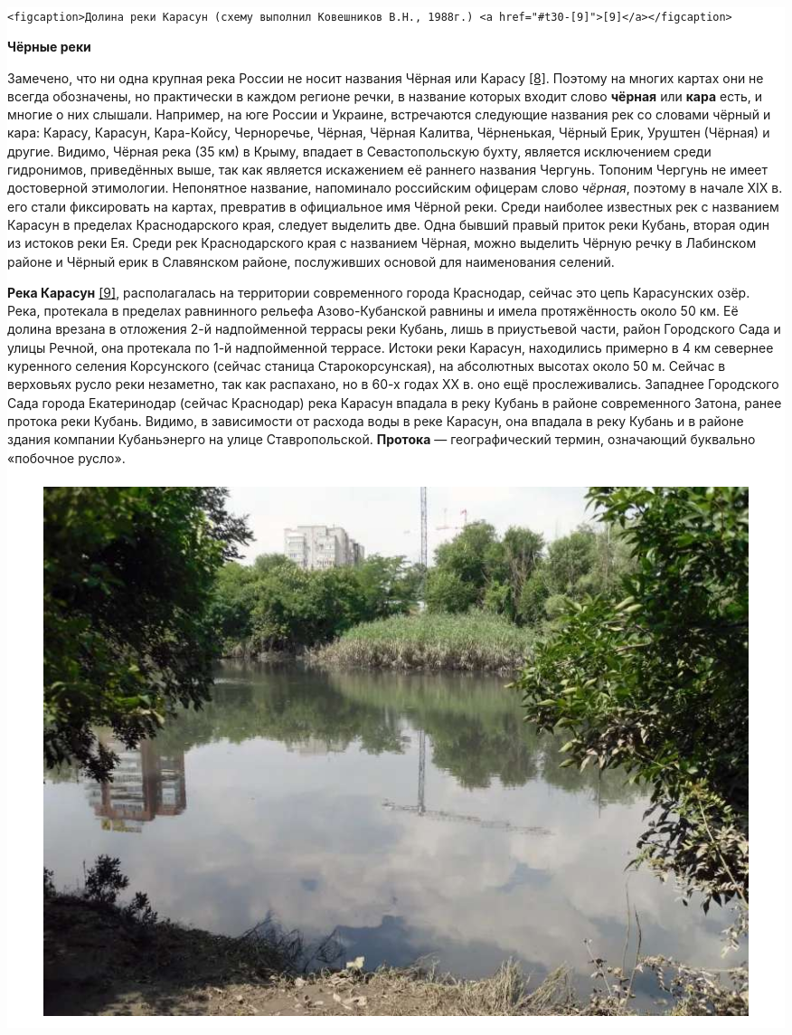 	<figcaption>Долина реки Карасун (схему выполнил Ковешников В.Н., 1988г.) <a href="#t30-[9]">[9]</a></figcaption>
</figure>

**Чёрные реки**

Замечено, что ни одна крупная река России не носит названия Чёрная или Карасу [[8]](#t30-[8]). Поэтому на многих картах они не всегда обозначены, но практически в каждом регионе речки, в название которых входит слово **чёрная** или **кара** есть, и многие о них слышали. Например, на юге России и Украине, встречаются следующие названия рек со словами чёрный и кара: Карасу, Карасун, Кара-Койсу, Черноречье, Чёрная, Чёрная Калитва, Чёрненькая, Чёрный Ерик, Уруштен (Чёрная) и другие. Видимо, Чёрная река (35 км) в Крыму, впадает в Севастопольскую бухту, является исключением среди гидронимов, приведённых выше, так как является искажением её раннего названия Чергунь. Топоним Чергунь не имеет достоверной этимологии. Непонятное название, напоминало российским офицерам слово _чёрная_, поэтому в начале ХIХ в. его стали фиксировать на картах, превратив в официальное имя Чёрной реки. Среди наиболее известных рек с названием Карасун в пределах Краснодарского края, следует выделить две. Одна бывший правый приток реки Кубань, вторая один из истоков реки Ея. Среди рек Краснодарского края с названием Чёрная, можно выделить Чёрную речку в Лабинском районе и Чёрный ерик в Славянском районе, послуживших основой для наименования селений.

**Река Карасун** [[9]](#t30-[9]), располагалась на территории современного города Краснодар, сейчас это цепь Карасунских озёр. Река, протекала в пределах равнинного рельефа Азово-Кубанской равнины и имела протяжённость около 50 км. Её долина врезана в отложения 2-й надпойменной террасы реки Кубань, лишь в приустьевой части, район Городского Сада и улицы Речной, она протекала по 1-й надпойменной террасе. Истоки реки Карасун, находились примерно в 4 км севернее куренного селения Корсунского (сейчас станица Старокорсунская), на абсолютных высотах около 50 м. Сейчас в верховьях русло реки незаметно, так как распахано, но в 60-х годах ХХ в. оно ещё прослеживались. Западнее Городского Сада города Екатеринодар (сейчас Краснодар) река Карасун впадала в реку Кубань в районе современного Затона, ранее протока реки Кубань. Видимо, в зависимости от расхода воды в реке Карасун, она впадала в реку Кубань и в районе здания компании Кубаньэнерго на улице Ставропольской. **Протока** — географический термин, означающий буквально «побочное русло».

<figure>
	<a href="/img/toponymy/black-toponyms/Average-three-Karasunsky-lakes-Kaliniskaya-gully-b.jpg" title="Среднее из трёх Карасунских озёр Калиниской балки"><img src="/img/toponymy/black-toponyms/Average-three-Karasunsky-lakes-Kaliniskaya-gully.jpg" alt="Среднее из трёх Карасунских озёр Калиниской балки" width="800" height="600"/></a>